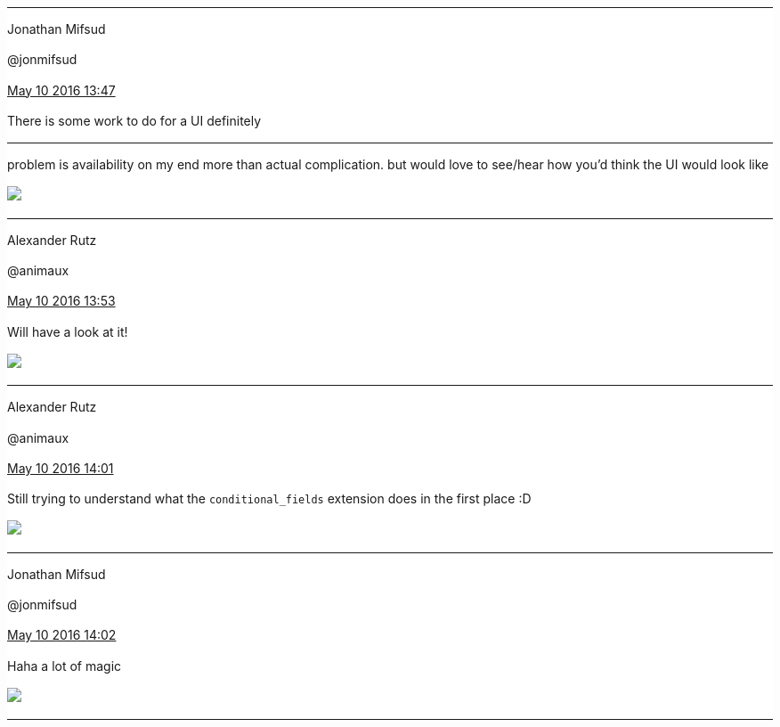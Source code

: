 ____

Jonathan Mifsud

@jonmifsud

[May 10 2016
13:47](https://gitter.im/symphonycms/symphony-2?at=5731e65cf16c085106626371)

There is some work to do for a UI definitely

____

problem is availability on my end more than actual complication. but would
love to see/hear how you’d think the UI would look like

![](https://avatars2.githubusercontent.com/u/446874?v=3&s=30)

____

Alexander Rutz

@animaux

[May 10 2016
13:53](https://gitter.im/symphonycms/symphony-2?at=5731e7f0b51b0e294850d7ba)

Will have a look at it!

![](https://avatars2.githubusercontent.com/u/446874?v=3&s=30)

____

Alexander Rutz

@animaux

[May 10 2016
14:01](https://gitter.im/symphonycms/symphony-2?at=5731e9d5f9a53a60793d6fd3)

Still trying to understand what the `conditional_fields` extension does in the
first place :D

![](https://avatars1.githubusercontent.com/u/859775?v=3&s=30)

____

Jonathan Mifsud

@jonmifsud

[May 10 2016
14:02](https://gitter.im/symphonycms/symphony-2?at=5731ea0ef36daf63798e444b)

Haha a lot of magic

![](https://avatars2.githubusercontent.com/u/446874?v=3&s=30)

____
